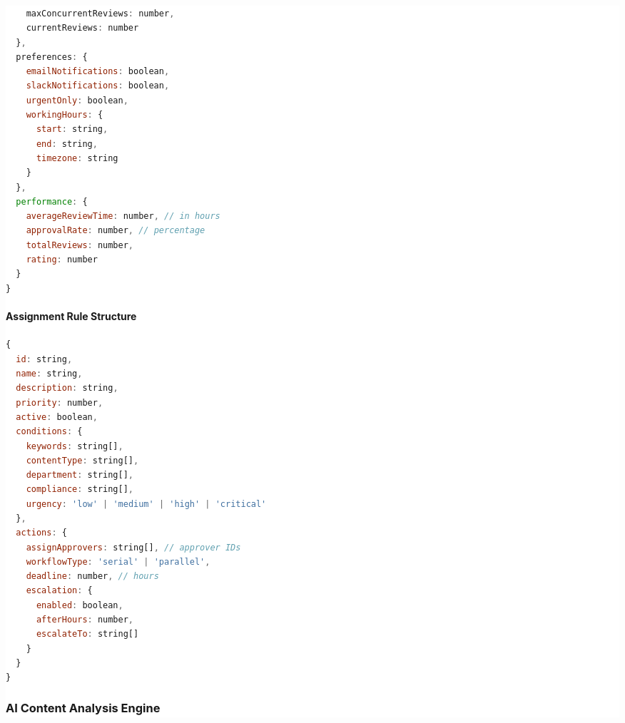 ```javascript
    maxConcurrentReviews: number,
    currentReviews: number
  },
  preferences: {
    emailNotifications: boolean,
    slackNotifications: boolean,
    urgentOnly: boolean,
    workingHours: {
      start: string,
      end: string,
      timezone: string
    }
  },
  performance: {
    averageReviewTime: number, // in hours
    approvalRate: number, // percentage
    totalReviews: number,
    rating: number
  }
}
```

#### Assignment Rule Structure
```javascript
{
  id: string,
  name: string,
  description: string,
  priority: number,
  active: boolean,
  conditions: {
    keywords: string[],
    contentType: string[],
    department: string[],
    compliance: string[],
    urgency: 'low' | 'medium' | 'high' | 'critical'
  },
  actions: {
    assignApprovers: string[], // approver IDs
    workflowType: 'serial' | 'parallel',
    deadline: number, // hours
    escalation: {
      enabled: boolean,
      afterHours: number,
      escalateTo: string[]
    }
  }
}
```

### AI Content Analysis Engine
